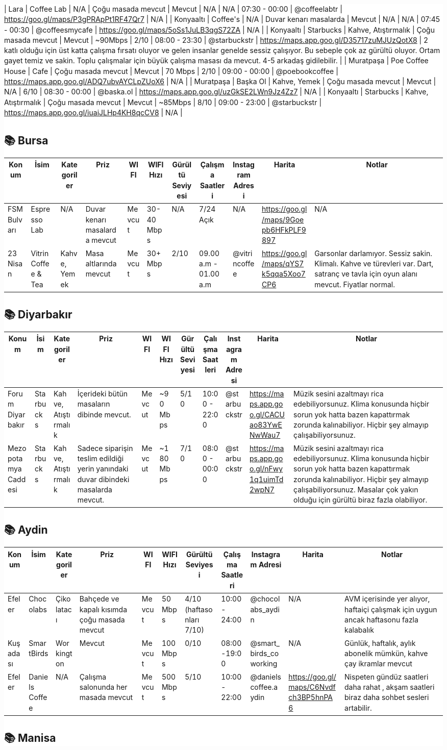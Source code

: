 | Lara      | Coffee Lab       | N/A                 | Çoğu masada mevcut     | Mevcut | N/A       | N/A              | 07:30 - 00:00    | @coffeelabtr     | <https://goo.gl/maps/P3gPRApPt1RF47Qr7>     | N/A    |
| Konyaaltı | Coffee's         | N/A                 | Duvar kenarı masalarda | Mevcut | N/A       | N/A              | 07:45 - 00:30    | @coffeesmycafe   | <https://goo.gl/maps/5oSs1JuLB3qgS72ZA>     | N/A    |
| Konyaaltı | Starbucks        | Kahve, Atıştırmalık | Çoğu masada mevcut     | Mevcut | ~90Mbps   | 2/10             | 08:00 - 23:30    | @starbuckstr     | <https://maps.app.goo.gl/D35717zuMJUzQotX8> | 2 katlı olduğu için üst katta çalışma fırsatı oluyor ve gelen insanlar genelde sessiz çalışıyor. Bu sebeple çok az gürültü oluyor. Ortam gayet temiz ve sakin. Toplu çalışmalar için büyük çalışma masası da mevcut. 4-5 arkadaş gidilebilir. |
| Muratpaşa | Poe Coffee House | Cafe                | Çoğu masada mevcut     | Mevcut | 70 Mbps   | 2/10             | 09:00 - 00:00    | @poebookcoffee   | <https://maps.app.goo.gl/ADQ7ubvAYCLpZUoX6> | N/A    |
| Muratpaşa | Başka Ol         | Kahve, Yemek        | Çoğu masada mevcut     | Mevcut | N/A       | 6/10             | 08:30 - 00:00    | @baska.ol        | <https://maps.app.goo.gl/uzGkSE2LWn9Jz4Zz7> | N/A    |
| Konyaaltı | Starbucks        | Kahve, Atıştırmalık | Çoğu masada mevcut     | Mevcut | ~85Mbps   | 8/10             | 09:00 - 23:00    | @starbuckstr     | <https://maps.app.goo.gl/iuaiJLHp4KH8qcCV8> | N/A    |

## 📚 Bursa

| Konum       | İsim                | Kategoriler  | Priz                          | WIFI   | WIFI Hızı  | Gürültü Seviyesi | Çalışma Saatleri      | Instagram Adresi | Harita                                  | Notlar                                                                                                                               |
| ----------- | ------------------- | ------------ | ----------------------------- | ------ | ---------- | ---------------- | --------------------- | ---------------- | --------------------------------------- | ------------------------------------------------------------------------------------------------------------------------------------ |
| FSM Bulvarı | Espresso Lab        | N/A          | Duvar kenarı masalarda mevcut | Mevcut | 30-40 Mbps | N/A              | 7/24 Açık             | N/A              | <https://goo.gl/maps/9Goepb6HFkPLF9897> | N/A                                                                                                                                  |
| 23 Nisan    | Vitrin Coffee & Tea | Kahve, Yemek | Masa altlarında mevcut        | Mevcut | 30+ Mbps   | 2/10             | 09.00 a.m - 01.00 a.m | @vitrincoffee    | <https://goo.gl/maps/qYS7k5qqa5Xoo7CP6> | Garsonlar darlamıyor. Sessiz sakin. Klimalı. Kahve ve türevleri var. Dart, satranç ve tavla için oyun alanı mevcut. Fiyatlar normal. |

## 📚 Diyarbakır

| Konum | İsim | Kategoriler | Priz  | WIFI | WIFI Hızı | Gürültü Seviyesi | Çalışma Saatleri | Instagram Adresi | Harita | Notlar |
| ----- | ---- | ----------- | ----- | ---- | --------- | ---------------- | ---------------- | ---------------- | ------ | ------ |
| Forum Diyarbakır | Starbucks | Kahve, Atıştırmalık | İçerideki bütün masaların dibinde mevcut. | Mevcut | ~90 Mbps  | 5/10 | 10:00 - 22:00 | @starbuckstr | <https://maps.app.goo.gl/CACUao83YwENwWau7> | Müzik sesini azaltmayı rica edebiliyorsunuz. Klima konusunda hiçbir sorun yok hatta bazen kapattırmak zorunda kalınabiliyor. Hiçbir şey almayıp çalışabiliyorsunuz. |
| Mezopotamya Caddesi | Starbucks | Kahve, Atıştırmalık | Sadece siparişin teslim edildiği yerin yanındaki duvar dibindeki masalarda mevcut. | Mevcut | ~180 Mbps  | 7/10 | 08:00 - 00:00 | @starbuckstr | <https://maps.app.goo.gl/nFwy1q1uimTd2wpN7> | Müzik sesini azaltmayı rica edebiliyorsunuz. Klima konusunda hiçbir sorun yok hatta bazen kapattırmak zorunda kalınabiliyor. Hiçbir şey almayıp çalışabiliyorsunuz. Masalar çok yakın olduğu için gürültü biraz fazla olabiliyor. |

## 📚 Aydin

| Konum    | İsim           | Kategoriler | Priz                                         | WIFI   | WIFI Hızı | Gürültü Seviyesi         | Çalışma Saatleri | Instagram Adresi       | Harita                                  | Notlar                                                                                    |
| -------- | -------------- | ----------- | -------------------------------------------- | ------ | --------- | ------------------------ | ---------------- | ---------------------- | --------------------------------------- | ----------------------------------------------------------------------------------------- |
| Efeler   | Chocolabs      | Çikolatacı  | Bahçede ve kapalı kısımda çoğu masada mevcut | Mevcut | 50 Mbps   | 4/10 (haftasonları 7/10) | 10:00 - 24:00    | @chocolabs_aydin       | N/A                                     | AVM içerisinde yer alıyor, haftaiçi çalışmak için uygun ancak haftasonu fazla kalabalık   |
| Kuşadası | SmartBirds     | Workington  | Mevcut                                       | Mevcut | 100Mbps   | 0/10                     | 08:00-19:00      | @smart_birds_coworking | N/A                                     | Günlük, haftalık, aylık abonelik mümkün, kahve çay ikramlar mevcut                        |
| Efeler   | Daniels Coffee | N/A         | Çalışma salonunda her masada mevcut          | Mevcut | 500 Mbps  | 5/10                     | 10:00 - 22:00    | @danielscoffee.aydin   | <https://goo.gl/maps/C6Nvdfch3BP5hnPA6> | Nispeten gündüz saatleri daha rahat , akşam saatleri biraz daha sohbet sesleri artabilir. |

## 📚 Manisa
